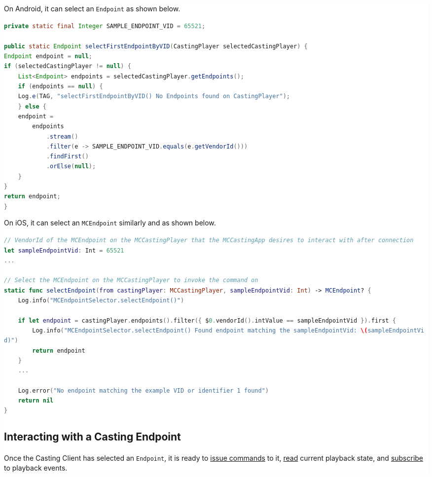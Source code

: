On Android, it can select an `Endpoint` as shown below.

```java
private static final Integer SAMPLE_ENDPOINT_VID = 65521;

public static Endpoint selectFirstEndpointByVID(CastingPlayer selectedCastingPlayer) {
Endpoint endpoint = null;
if (selectedCastingPlayer != null) {
    List<Endpoint> endpoints = selectedCastingPlayer.getEndpoints();
    if (endpoints == null) {
    Log.e(TAG, "selectFirstEndpointByVID() No Endpoints found on CastingPlayer");
    } else {
    endpoint =
        endpoints
            .stream()
            .filter(e -> SAMPLE_ENDPOINT_VID.equals(e.getVendorId()))
            .findFirst()
            .orElse(null);
    }
}
return endpoint;
}
```

On iOS, it can select an `MCEndpoint` similarly and as shown below.

```swift
// VendorId of the MCEndpoint on the MCCastingPlayer that the MCCastingApp desires to interact with after connection
let sampleEndpointVid: Int = 65521
...

// Select the MCEndpoint on the MCCastingPlayer to invoke the command on
static func selectEndpoint(from castingPlayer: MCCastingPlayer, sampleEndpointVid: Int) -> MCEndpoint? {
    Log.info("MCEndpointSelector.selectEndpoint()")

    if let endpoint = castingPlayer.endpoints().filter({ $0.vendorId().intValue == sampleEndpointVid }).first {
        Log.info("MCEndpointSelector.selectEndpoint() Found endpoint matching the sampleEndpointVid: \(sampleEndpointVid)")
        return endpoint
    }
    ...

    Log.error("No endpoint matching the example VID or identifier 1 found")
    return nil
}
```

## Interacting with a Casting Endpoint

Once the Casting Client has selected an `Endpoint`, it is ready to
[issue commands](#issuing-commands) to it, [read](#read-operations) current
playback state, and [subscribe](#subscriptions) to playback events.
